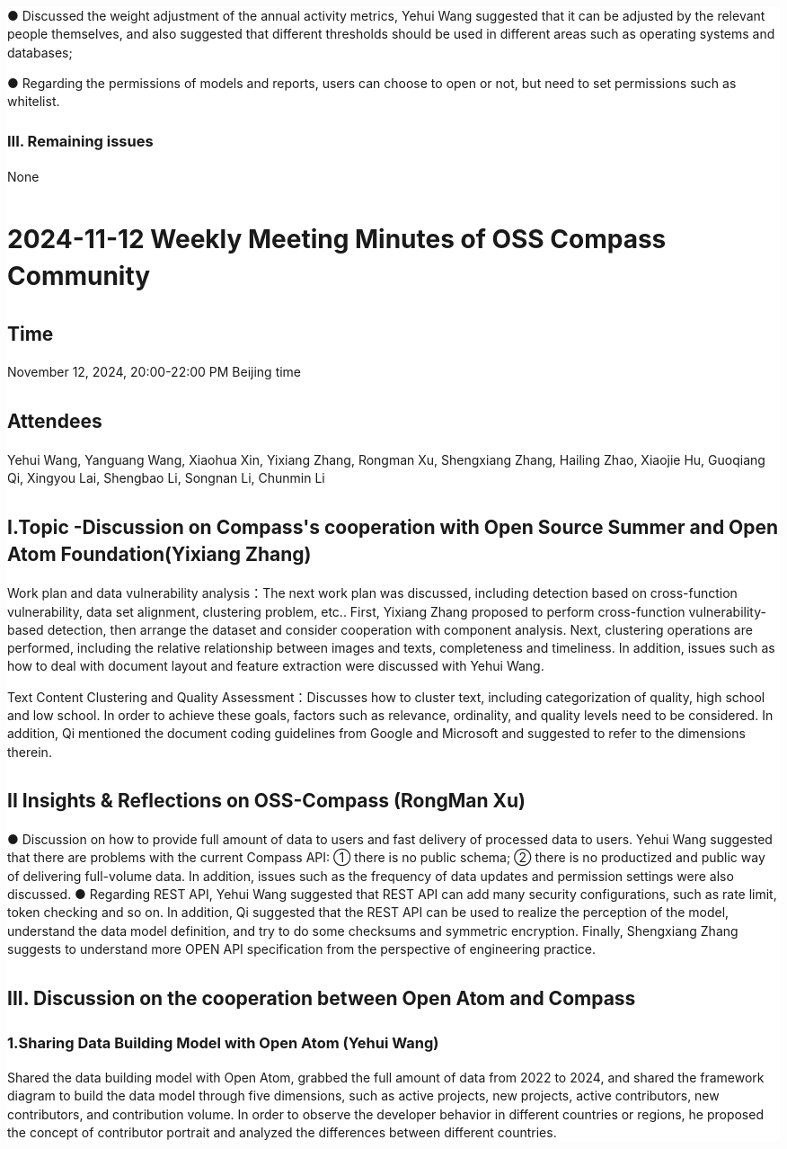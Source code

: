 ● Discussed the weight adjustment of the annual activity metrics, Yehui Wang suggested that it can be adjusted by the relevant people themselves, and also suggested that different thresholds should be used in different areas such as operating systems and databases;

● Regarding the permissions of models and reports, users can choose to open or not, but need to set permissions such as whitelist.
### III. Remaining issues
None

# 2024-11-12 Weekly Meeting Minutes of OSS Compass Community
## Time
November 12, 2024, 20:00-22:00 PM Beijing time
## Attendees
Yehui Wang, Yanguang Wang, Xiaohua Xin, Yixiang Zhang, Rongman Xu, Shengxiang Zhang, Hailing Zhao, Xiaojie Hu, Guoqiang Qi, Xingyou Lai, Shengbao Li, Songnan Li, Chunmin Li
## I.Topic -Discussion on Compass's cooperation with Open Source Summer and Open Atom Foundation(Yixiang Zhang)
Work plan and data vulnerability analysis：The next work plan was discussed, including detection based on cross-function vulnerability, data set alignment, clustering problem, etc.. First, Yixiang Zhang proposed to perform cross-function vulnerability-based detection, then arrange the dataset and consider cooperation with component analysis. Next, clustering operations are performed, including the relative relationship between images and texts, completeness and timeliness. In addition, issues such as how to deal with document layout and feature extraction were discussed with Yehui Wang.

Text Content Clustering and Quality Assessment：Discusses how to cluster text, including categorization of quality, high school and low school. In order to achieve these goals, factors such as relevance, ordinality, and quality levels need to be considered. In addition, Qi mentioned the document coding guidelines from Google and Microsoft and suggested to refer to the dimensions therein.
## II Insights & Reflections on OSS-Compass (RongMan Xu)
● Discussion on how to provide full amount of data to users and fast delivery of processed data to users. Yehui Wang suggested that there are problems with the current Compass API: ① there is no public schema; ② there is no productized and public way of delivering full-volume data. In addition, issues such as the frequency of data updates and permission settings were also discussed.
● Regarding REST API, Yehui Wang suggested that REST API can add many security configurations, such as rate limit, token checking and so on. In addition, Qi suggested that the REST API can be used to realize the perception of the model, understand the data model definition, and try to do some checksums and symmetric encryption. Finally, Shengxiang Zhang suggests to understand more OPEN API specification from the perspective of engineering practice.
## III. Discussion on the cooperation between Open Atom and Compass
### 1.Sharing Data Building Model with Open Atom (Yehui Wang)
Shared the data building model with Open Atom, grabbed the full amount of data from 2022 to 2024, and shared the framework diagram to build the data model through five dimensions, such as active projects, new projects, active contributors, new contributors, and contribution volume. In order to observe the developer behavior in different countries or regions, he proposed the concept of contributor portrait and analyzed the differences between different countries.
